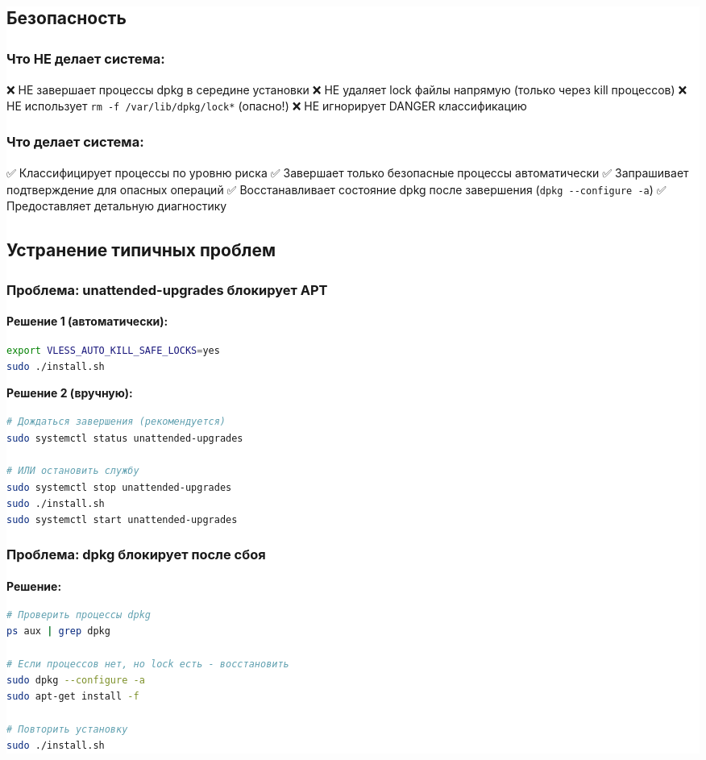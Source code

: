 ## Безопасность

### Что НЕ делает система:

❌ НЕ завершает процессы dpkg в середине установки
❌ НЕ удаляет lock файлы напрямую (только через kill процессов)
❌ НЕ использует `rm -f /var/lib/dpkg/lock*` (опасно!)
❌ НЕ игнорирует DANGER классификацию

### Что делает система:

✅ Классифицирует процессы по уровню риска
✅ Завершает только безопасные процессы автоматически
✅ Запрашивает подтверждение для опасных операций
✅ Восстанавливает состояние dpkg после завершения (`dpkg --configure -a`)
✅ Предоставляет детальную диагностику

## Устранение типичных проблем

### Проблема: unattended-upgrades блокирует APT

**Решение 1 (автоматически):**
```bash
export VLESS_AUTO_KILL_SAFE_LOCKS=yes
sudo ./install.sh
```

**Решение 2 (вручную):**
```bash
# Дождаться завершения (рекомендуется)
sudo systemctl status unattended-upgrades

# ИЛИ остановить службу
sudo systemctl stop unattended-upgrades
sudo ./install.sh
sudo systemctl start unattended-upgrades
```

### Проблема: dpkg блокирует после сбоя

**Решение:**
```bash
# Проверить процессы dpkg
ps aux | grep dpkg

# Если процессов нет, но lock есть - восстановить
sudo dpkg --configure -a
sudo apt-get install -f

# Повторить установку
sudo ./install.sh
```
